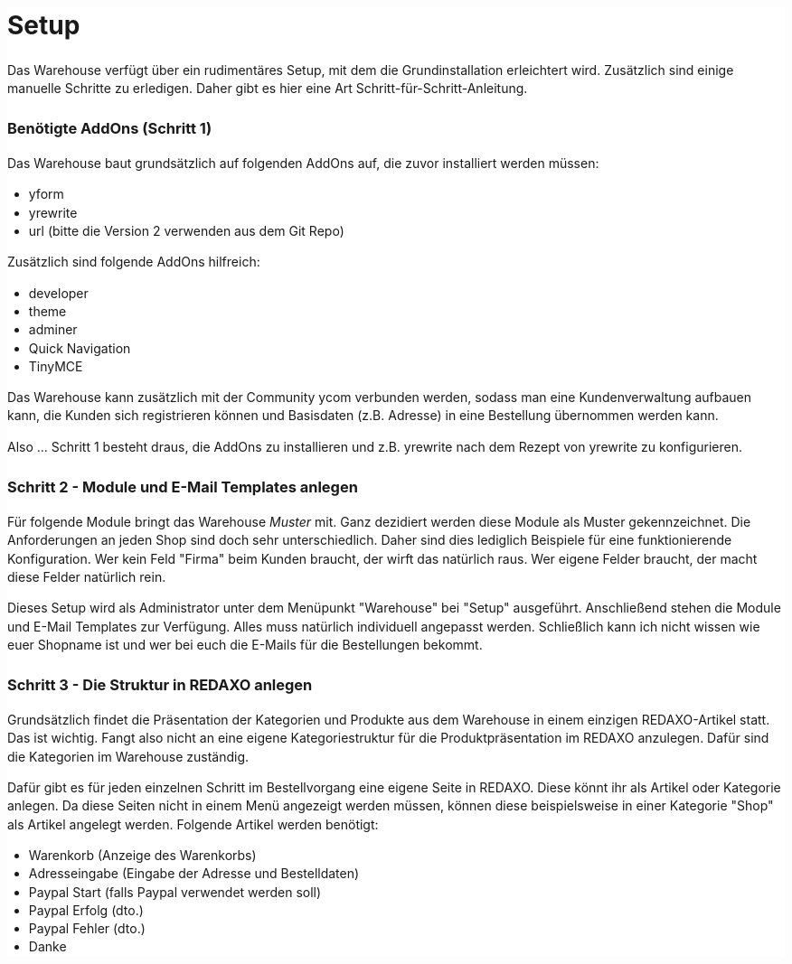 # Setup

Das Warehouse verfügt über ein rudimentäres Setup, mit dem die Grundinstallation erleichtert wird. Zusätzlich sind einige manuelle Schritte zu erledigen. Daher gibt es hier eine Art Schritt-für-Schritt-Anleitung.

### Benötigte AddOns (Schritt 1)

Das Warehouse baut grundsätzlich auf folgenden AddOns auf, die zuvor installiert werden müssen:

- yform
- yrewrite
- url (bitte die Version 2 verwenden aus dem Git Repo)

Zusätzlich sind folgende AddOns hilfreich:

- developer
- theme
- adminer
- Quick Navigation
- TinyMCE

Das Warehouse kann zusätzlich mit der Community ycom verbunden werden, sodass man eine Kundenverwaltung aufbauen kann, die Kunden sich registrieren können und Basisdaten (z.B. Adresse) in eine Bestellung übernommen werden kann.

Also ... Schritt 1 besteht draus, die AddOns zu installieren und z.B. yrewrite nach dem Rezept von yrewrite zu konfigurieren.

### Schritt 2 - Module und E-Mail Templates anlegen

Für folgende Module bringt das Warehouse *Muster* mit. Ganz dezidiert werden diese Module als Muster gekennzeichnet. Die Anforderungen an jeden Shop sind doch sehr unterschiedlich. Daher sind dies lediglich Beispiele für eine funktionierende Konfiguration. Wer kein Feld "Firma" beim Kunden braucht, der wirft das natürlich raus. Wer eigene Felder braucht, der macht diese Felder natürlich rein.

Dieses Setup wird als Administrator unter dem Menüpunkt "Warehouse" bei "Setup" ausgeführt. Anschließend stehen die Module und E-Mail Templates zur Verfügung. Alles muss natürlich individuell angepasst werden. Schließlich kann ich nicht wissen wie euer Shopname ist und wer bei euch die E-Mails für die Bestellungen bekommt.

### Schritt 3 - Die Struktur in REDAXO anlegen

Grundsätzlich findet die Präsentation der Kategorien und Produkte aus dem Warehouse in einem einzigen REDAXO-Artikel statt. Das ist wichtig. Fangt also nicht an eine eigene Kategoriestruktur für die Produktpräsentation im REDAXO anzulegen. Dafür sind die Kategorien im Warehouse zuständig.

Dafür gibt es für jeden einzelnen Schritt im Bestellvorgang eine eigene Seite in REDAXO. Diese könnt ihr als Artikel oder Kategorie anlegen. Da diese Seiten nicht in einem Menü angezeigt werden müssen, können diese beispielsweise in einer Kategorie "Shop" als Artikel angelegt werden. Folgende Artikel werden benötigt:

- Warenkorb (Anzeige des Warenkorbs)
- Adresseingabe (Eingabe der Adresse und Bestelldaten)
- Paypal Start (falls Paypal verwendet werden soll)
- Paypal Erfolg (dto.)
- Paypal Fehler (dto.)
- Danke
